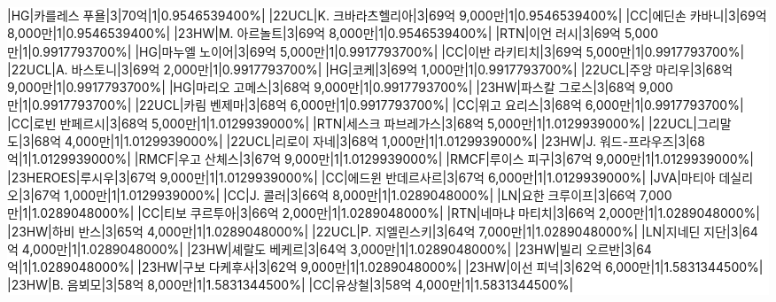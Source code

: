 |HG|카를레스 푸욜|3|70억|1|0.9546539400%|
|22UCL|K. 크바라츠헬리아|3|69억 9,000만|1|0.9546539400%|
|CC|에딘손 카바니|3|69억 8,000만|1|0.9546539400%|
|23HW|M. 아르놀트|3|69억 8,000만|1|0.9546539400%|
|RTN|이언 러시|3|69억 5,000만|1|0.9917793700%|
|HG|마누엘 노이어|3|69억 5,000만|1|0.9917793700%|
|CC|이반 라키티치|3|69억 5,000만|1|0.9917793700%|
|22UCL|A. 바스토니|3|69억 2,000만|1|0.9917793700%|
|HG|코케|3|69억 1,000만|1|0.9917793700%|
|22UCL|주앙 마리우|3|68억 9,000만|1|0.9917793700%|
|HG|마리오 고메스|3|68억 9,000만|1|0.9917793700%|
|23HW|파스칼 그로스|3|68억 9,000만|1|0.9917793700%|
|22UCL|카림 벤제마|3|68억 6,000만|1|0.9917793700%|
|CC|위고 요리스|3|68억 6,000만|1|0.9917793700%|
|CC|로빈 반페르시|3|68억 5,000만|1|1.0129939000%|
|RTN|세스크 파브레가스|3|68억 5,000만|1|1.0129939000%|
|22UCL|그리말도|3|68억 4,000만|1|1.0129939000%|
|22UCL|리로이 자네|3|68억 1,000만|1|1.0129939000%|
|23HW|J. 워드-프라우즈|3|68억|1|1.0129939000%|
|RMCF|우고 산체스|3|67억 9,000만|1|1.0129939000%|
|RMCF|루이스 피구|3|67억 9,000만|1|1.0129939000%|
|23HEROES|루시우|3|67억 9,000만|1|1.0129939000%|
|CC|에드윈 반데르사르|3|67억 6,000만|1|1.0129939000%|
|JVA|마티아 데실리오|3|67억 1,000만|1|1.0129939000%|
|CC|J. 콜러|3|66억 8,000만|1|1.0289048000%|
|LN|요한 크루이프|3|66억 7,000만|1|1.0289048000%|
|CC|티보 쿠르투아|3|66억 2,000만|1|1.0289048000%|
|RTN|네마냐 마티치|3|66억 2,000만|1|1.0289048000%|
|23HW|하비 반스|3|65억 4,000만|1|1.0289048000%|
|22UCL|P. 지엘린스키|3|64억 7,000만|1|1.0289048000%|
|LN|지네딘 지단|3|64억 4,000만|1|1.0289048000%|
|23HW|셰랄도 베케르|3|64억 3,000만|1|1.0289048000%|
|23HW|빌리 오르반|3|64억|1|1.0289048000%|
|23HW|구보 다케후사|3|62억 9,000만|1|1.0289048000%|
|23HW|이선 피넉|3|62억 6,000만|1|1.5831344500%|
|23HW|B. 음뵈모|3|58억 8,000만|1|1.5831344500%|
|CC|유상철|3|58억 4,000만|1|1.5831344500%|